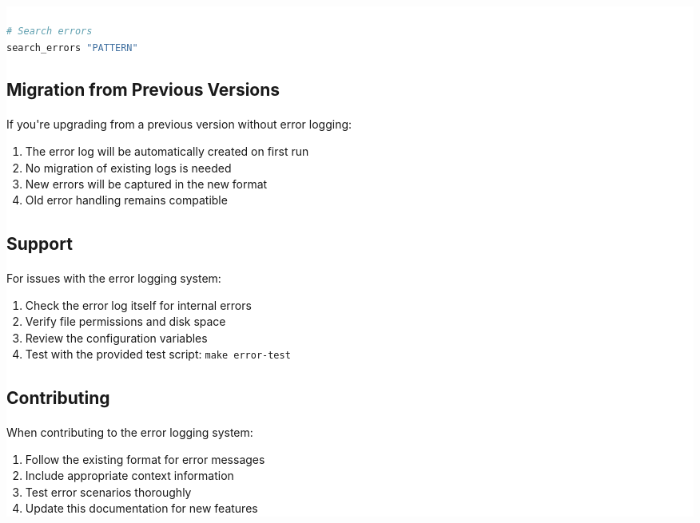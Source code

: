 ```bash

# Search errors
search_errors "PATTERN"
```

## Migration from Previous Versions

If you're upgrading from a previous version without error logging:

1. The error log will be automatically created on first run
2. No migration of existing logs is needed
3. New errors will be captured in the new format
4. Old error handling remains compatible

## Support

For issues with the error logging system:

1. Check the error log itself for internal errors
2. Verify file permissions and disk space
3. Review the configuration variables
4. Test with the provided test script: `make error-test`

## Contributing

When contributing to the error logging system:

1. Follow the existing format for error messages
2. Include appropriate context information
3. Test error scenarios thoroughly
4. Update this documentation for new features 